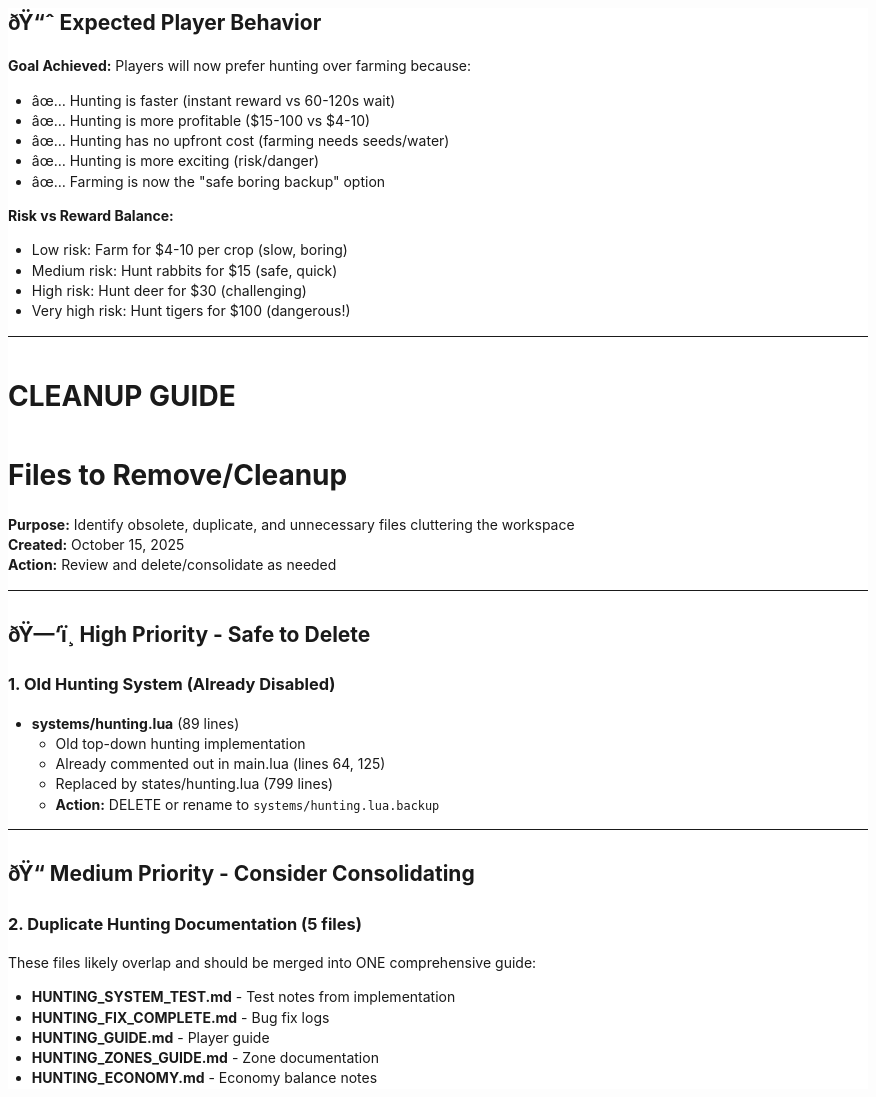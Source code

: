 
## ðŸ“ˆ Expected Player Behavior

**Goal Achieved:** Players will now prefer hunting over farming because:
- âœ… Hunting is faster (instant reward vs 60-120s wait)
- âœ… Hunting is more profitable ($15-100 vs $4-10)
- âœ… Hunting has no upfront cost (farming needs seeds/water)
- âœ… Hunting is more exciting (risk/danger)
- âœ… Farming is now the "safe boring backup" option

**Risk vs Reward Balance:**
- Low risk: Farm for $4-10 per crop (slow, boring)
- Medium risk: Hunt rabbits for $15 (safe, quick)
- High risk: Hunt deer for $30 (challenging)
- Very high risk: Hunt tigers for $100 (dangerous!)


---


# CLEANUP GUIDE


# Files to Remove/Cleanup

**Purpose:** Identify obsolete, duplicate, and unnecessary files cluttering the workspace  
**Created:** October 15, 2025  
**Action:** Review and delete/consolidate as needed

---

## ðŸ—‘ï¸ High Priority - Safe to Delete

### 1. Old Hunting System (Already Disabled)
- **systems/hunting.lua** (89 lines)
  - Old top-down hunting implementation
  - Already commented out in main.lua (lines 64, 125)
  - Replaced by states/hunting.lua (799 lines)
  - **Action:** DELETE or rename to `systems/hunting.lua.backup`

---

## ðŸ“ Medium Priority - Consider Consolidating

### 2. Duplicate Hunting Documentation (5 files)
These files likely overlap and should be merged into ONE comprehensive guide:

- **HUNTING_SYSTEM_TEST.md** - Test notes from implementation
- **HUNTING_FIX_COMPLETE.md** - Bug fix logs
- **HUNTING_GUIDE.md** - Player guide
- **HUNTING_ZONES_GUIDE.md** - Zone documentation
- **HUNTING_ECONOMY.md** - Economy balance notes
